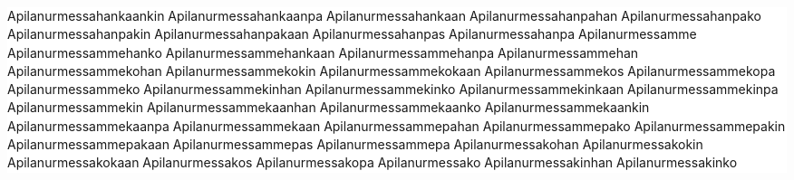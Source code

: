 Apilanurmessahankaankin
Apilanurmessahankaanpa
Apilanurmessahankaan
Apilanurmessahanpahan
Apilanurmessahanpako
Apilanurmessahanpakin
Apilanurmessahanpakaan
Apilanurmessahanpas
Apilanurmessahanpa
Apilanurmessamme
Apilanurmessammehanko
Apilanurmessammehankaan
Apilanurmessammehanpa
Apilanurmessammehan
Apilanurmessammekohan
Apilanurmessammekokin
Apilanurmessammekokaan
Apilanurmessammekos
Apilanurmessammekopa
Apilanurmessammeko
Apilanurmessammekinhan
Apilanurmessammekinko
Apilanurmessammekinkaan
Apilanurmessammekinpa
Apilanurmessammekin
Apilanurmessammekaanhan
Apilanurmessammekaanko
Apilanurmessammekaankin
Apilanurmessammekaanpa
Apilanurmessammekaan
Apilanurmessammepahan
Apilanurmessammepako
Apilanurmessammepakin
Apilanurmessammepakaan
Apilanurmessammepas
Apilanurmessammepa
Apilanurmessakohan
Apilanurmessakokin
Apilanurmessakokaan
Apilanurmessakos
Apilanurmessakopa
Apilanurmessako
Apilanurmessakinhan
Apilanurmessakinko
